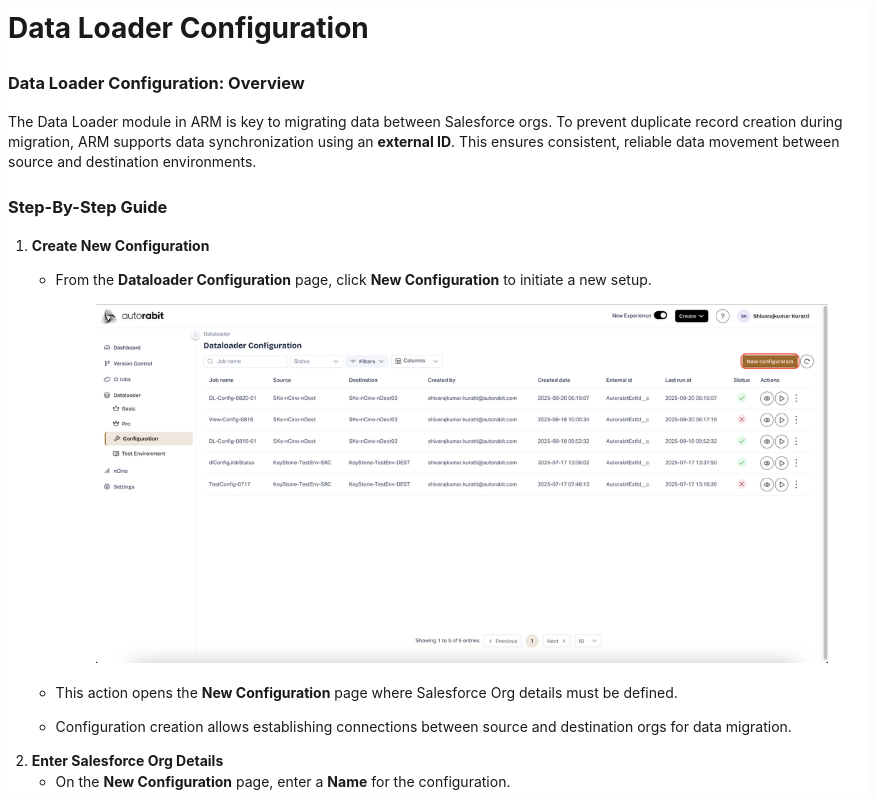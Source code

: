 # Data Loader Configuration

### Data Loader Configuration: Overview <a href="#dataloader-configuration-overview" id="dataloader-configuration-overview"></a>

The Data Loader module in ARM is key to migrating data between Salesforce orgs. To prevent duplicate record creation during migration, ARM supports data synchronization using an **external ID**. This ensures consistent, reliable data movement between source and destination environments.

### Step-By-Step Guide

1. **Create New Configuration**
   *   From the **Dataloader Configuration** page, click **New Configuration** to initiate a new setup.

       <figure><img src="../../../../.gitbook/assets/1 - Configuring Dataloader (1).png" alt=""><figcaption></figcaption></figure>
   * This action opens the **New Configuration** page where Salesforce Org details must be defined.
   * Configuration creation allows establishing connections between source and destination orgs for data migration.
2. **Enter Salesforce Org Details**
   *   On the **New Configuration** page, enter a **Name** for the configuration.
